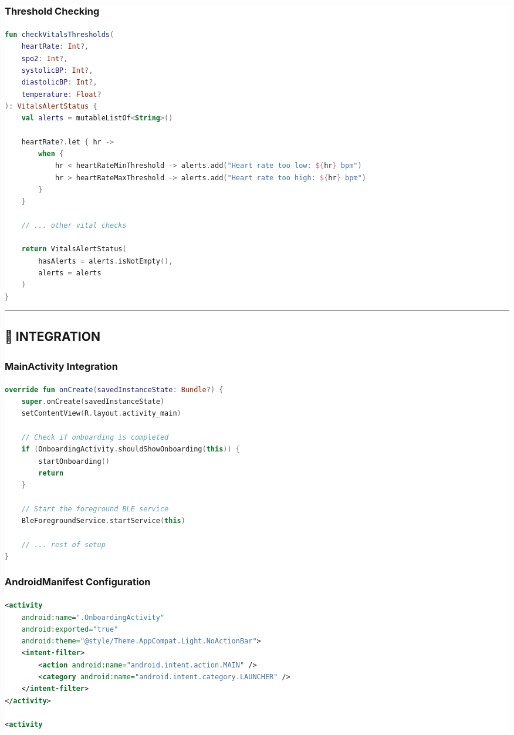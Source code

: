 ### **Threshold Checking**
```kotlin
fun checkVitalsThresholds(
    heartRate: Int?,
    spo2: Int?,
    systolicBP: Int?,
    diastolicBP: Int?,
    temperature: Float?
): VitalsAlertStatus {
    val alerts = mutableListOf<String>()
    
    heartRate?.let { hr ->
        when {
            hr < heartRateMinThreshold -> alerts.add("Heart rate too low: ${hr} bpm")
            hr > heartRateMaxThreshold -> alerts.add("Heart rate too high: ${hr} bpm")
        }
    }
    
    // ... other vital checks
    
    return VitalsAlertStatus(
        hasAlerts = alerts.isNotEmpty(),
        alerts = alerts
    )
}
```

---

## 🔄 **INTEGRATION**

### **MainActivity Integration**
```kotlin
override fun onCreate(savedInstanceState: Bundle?) {
    super.onCreate(savedInstanceState)
    setContentView(R.layout.activity_main)

    // Check if onboarding is completed
    if (OnboardingActivity.shouldShowOnboarding(this)) {
        startOnboarding()
        return
    }

    // Start the foreground BLE service
    BleForegroundService.startService(this)
    
    // ... rest of setup
}
```

### **AndroidManifest Configuration**
```xml
<activity
    android:name=".OnboardingActivity"
    android:exported="true"
    android:theme="@style/Theme.AppCompat.Light.NoActionBar">
    <intent-filter>
        <action android:name="android.intent.action.MAIN" />
        <category android:name="android.intent.category.LAUNCHER" />
    </intent-filter>
</activity>

<activity
```